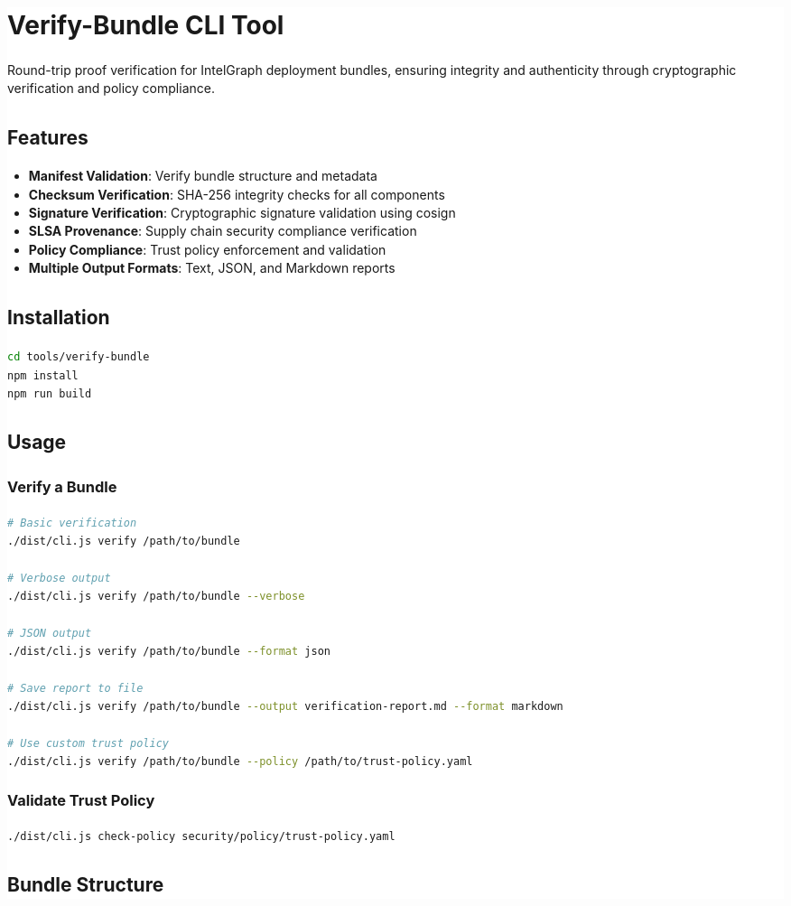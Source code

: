 # Verify-Bundle CLI Tool

Round-trip proof verification for IntelGraph deployment bundles, ensuring integrity and authenticity through cryptographic verification and policy compliance.

## Features

- **Manifest Validation**: Verify bundle structure and metadata
- **Checksum Verification**: SHA-256 integrity checks for all components
- **Signature Verification**: Cryptographic signature validation using cosign
- **SLSA Provenance**: Supply chain security compliance verification
- **Policy Compliance**: Trust policy enforcement and validation
- **Multiple Output Formats**: Text, JSON, and Markdown reports

## Installation

```bash
cd tools/verify-bundle
npm install
npm run build
```

## Usage

### Verify a Bundle

```bash
# Basic verification
./dist/cli.js verify /path/to/bundle

# Verbose output
./dist/cli.js verify /path/to/bundle --verbose

# JSON output
./dist/cli.js verify /path/to/bundle --format json

# Save report to file
./dist/cli.js verify /path/to/bundle --output verification-report.md --format markdown

# Use custom trust policy
./dist/cli.js verify /path/to/bundle --policy /path/to/trust-policy.yaml
```

### Validate Trust Policy

```bash
./dist/cli.js check-policy security/policy/trust-policy.yaml
```

## Bundle Structure
